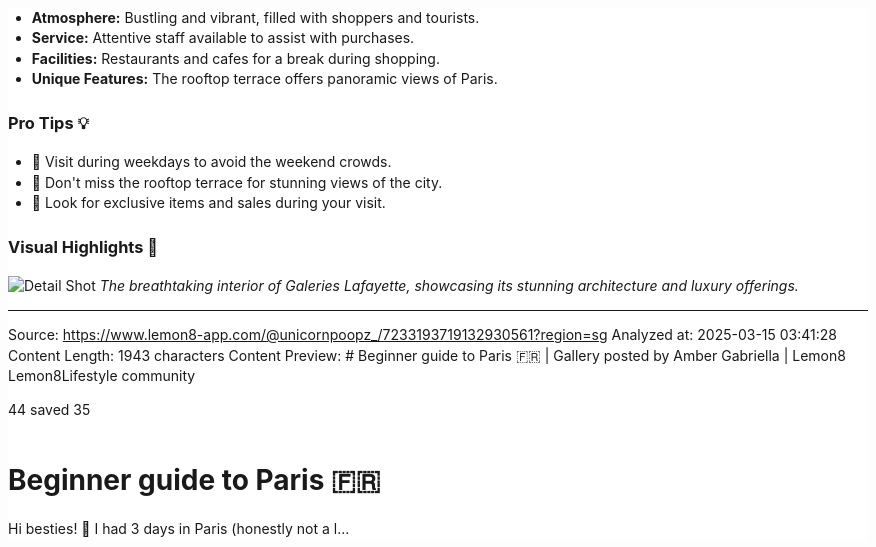 - **Atmosphere:** Bustling and vibrant, filled with shoppers and tourists.
- **Service:** Attentive staff available to assist with purchases.
- **Facilities:** Restaurants and cafes for a break during shopping.
- **Unique Features:** The rooftop terrace offers panoramic views of Paris.

### Pro Tips 💡

- 🎯 Visit during weekdays to avoid the weekend crowds.
- 🎯 Don't miss the rooftop terrace for stunning views of the city.
- 🎯 Look for exclusive items and sales during your visit.

### Visual Highlights 📸

![Detail Shot](https://tiktokcdn.com/image10.jpg)
_The breathtaking interior of Galeries Lafayette, showcasing its stunning architecture and luxury offerings._

---

Source: https://www.lemon8-app.com/@unicornpoopz_/7233193719132930561?region=sg
Analyzed at: 2025-03-15 03:41:28
Content Length: 1943 characters
Content Preview: # Beginner guide to Paris 🇫🇷 | Gallery posted by Amber Gabriella | Lemon8
Lemon8Lifestyle community

44 saved
35

# Beginner guide to Paris 🇫🇷

Hi besties! 🧡
I had 3 days in Paris (honestly not a l...
